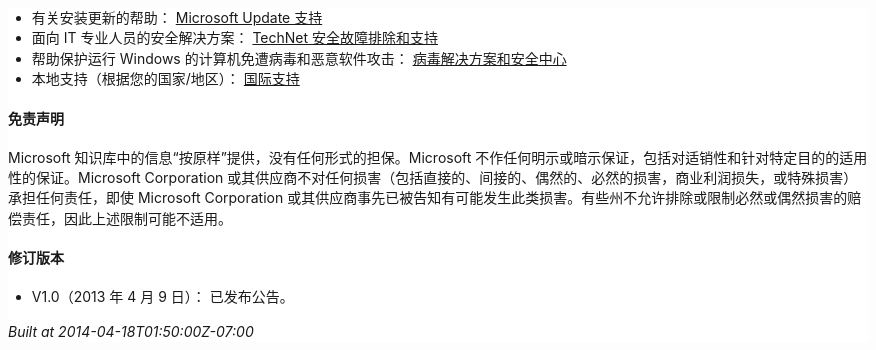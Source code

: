 -   有关安装更新的帮助： [Microsoft Update 支持](http://support.microsoft.com/ph/6527)  
-   面向 IT 专业人员的安全解决方案： [TechNet 安全故障排除和支持](http://technet.microsoft.com/security/bb980617.aspx)  
-   帮助保护运行 Windows 的计算机免遭病毒和恶意软件攻击： [病毒解决方案和安全中心](http://support.microsoft.com/contactus/cu_sc_virsec_master)  
-   本地支持（根据您的国家/地区）： [国际支持](http://support.microsoft.com/common/international.aspx)
  
#### 免责声明
  
Microsoft 知识库中的信息“按原样”提供，没有任何形式的担保。Microsoft 不作任何明示或暗示保证，包括对适销性和针对特定目的的适用性的保证。Microsoft Corporation 或其供应商不对任何损害（包括直接的、间接的、偶然的、必然的损害，商业利润损失，或特殊损害）承担任何责任，即使 Microsoft Corporation 或其供应商事先已被告知有可能发生此类损害。有些州不允许排除或限制必然或偶然损害的赔偿责任，因此上述限制可能不适用。
  
#### 修订版本
  
-   V1.0（2013 年 4 月 9 日）： 已发布公告。
  
*Built at 2014-04-18T01:50:00Z-07:00*
